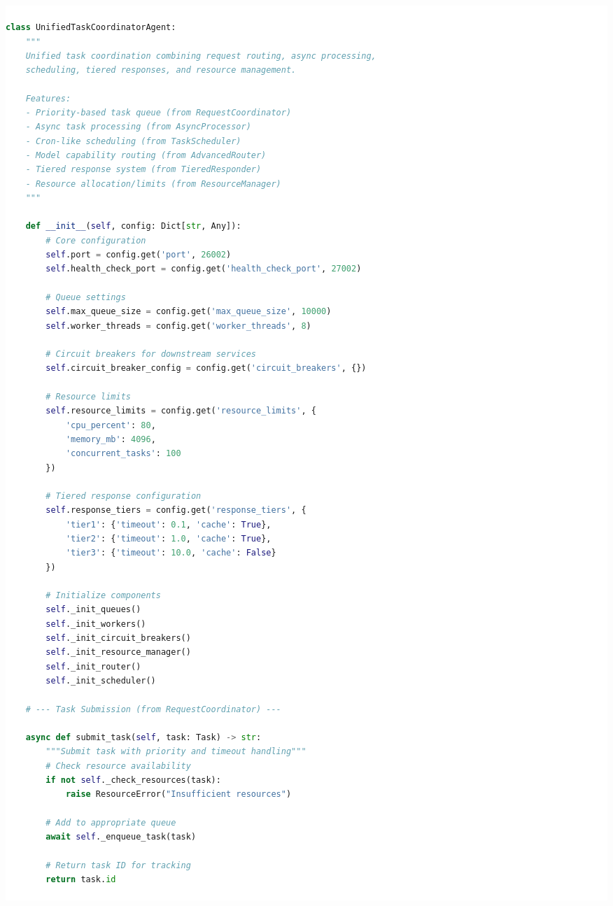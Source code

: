 ```python

class UnifiedTaskCoordinatorAgent:
    """
    Unified task coordination combining request routing, async processing,
    scheduling, tiered responses, and resource management.
    
    Features:
    - Priority-based task queue (from RequestCoordinator)
    - Async task processing (from AsyncProcessor)
    - Cron-like scheduling (from TaskScheduler)
    - Model capability routing (from AdvancedRouter)
    - Tiered response system (from TieredResponder)
    - Resource allocation/limits (from ResourceManager)
    """
    
    def __init__(self, config: Dict[str, Any]):
        # Core configuration
        self.port = config.get('port', 26002)
        self.health_check_port = config.get('health_check_port', 27002)
        
        # Queue settings
        self.max_queue_size = config.get('max_queue_size', 10000)
        self.worker_threads = config.get('worker_threads', 8)
        
        # Circuit breakers for downstream services
        self.circuit_breaker_config = config.get('circuit_breakers', {})
        
        # Resource limits
        self.resource_limits = config.get('resource_limits', {
            'cpu_percent': 80,
            'memory_mb': 4096,
            'concurrent_tasks': 100
        })
        
        # Tiered response configuration
        self.response_tiers = config.get('response_tiers', {
            'tier1': {'timeout': 0.1, 'cache': True},
            'tier2': {'timeout': 1.0, 'cache': True},
            'tier3': {'timeout': 10.0, 'cache': False}
        })
        
        # Initialize components
        self._init_queues()
        self._init_workers()
        self._init_circuit_breakers()
        self._init_resource_manager()
        self._init_router()
        self._init_scheduler()
    
    # --- Task Submission (from RequestCoordinator) ---
    
    async def submit_task(self, task: Task) -> str:
        """Submit task with priority and timeout handling"""
        # Check resource availability
        if not self._check_resources(task):
            raise ResourceError("Insufficient resources")
            
        # Add to appropriate queue
        await self._enqueue_task(task)
        
        # Return task ID for tracking
        return task.id
    
```